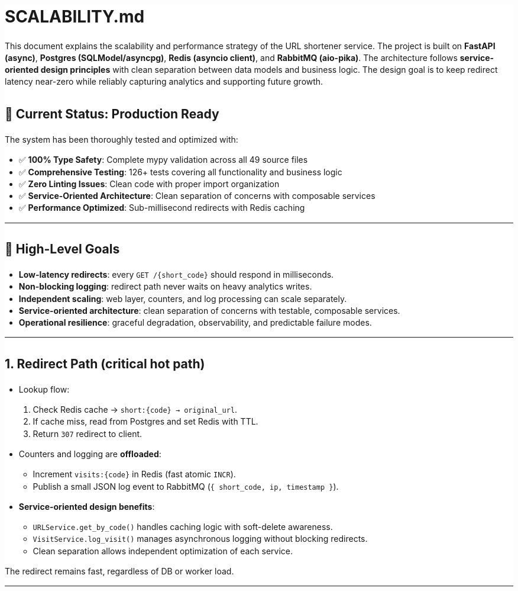 
# SCALABILITY.md

This document explains the scalability and performance strategy of the URL shortener service.
The project is built on **FastAPI (async)**, **Postgres (SQLModel/asyncpg)**, **Redis (asyncio client)**, and **RabbitMQ (aio-pika)**.
The architecture follows **service-oriented design principles** with clean separation between data models and business logic.
The design goal is to keep redirect latency near-zero while reliably capturing analytics and supporting future growth.

## 🎯 Current Status: Production Ready

The system has been thoroughly tested and optimized with:
- ✅ **100% Type Safety**: Complete mypy validation across all 49 source files
- ✅ **Comprehensive Testing**: 126+ tests covering all functionality and business logic
- ✅ **Zero Linting Issues**: Clean code with proper import organization
- ✅ **Service-Oriented Architecture**: Clean separation of concerns with composable services
- ✅ **Performance Optimized**: Sub-millisecond redirects with Redis caching

---

## 🎯 High-Level Goals

* **Low-latency redirects**: every `GET /{short_code}` should respond in milliseconds.
* **Non-blocking logging**: redirect path never waits on heavy analytics writes.
* **Independent scaling**: web layer, counters, and log processing can scale separately.
* **Service-oriented architecture**: clean separation of concerns with testable, composable services.
* **Operational resilience**: graceful degradation, observability, and predictable failure modes.

---

## 1. Redirect Path (critical hot path)

* Lookup flow:

  1. Check Redis cache → `short:{code} → original_url`.
  2. If cache miss, read from Postgres and set Redis with TTL.
  3. Return `307` redirect to client.

* Counters and logging are **offloaded**:

  * Increment `visits:{code}` in Redis (fast atomic `INCR`).
  * Publish a small JSON log event to RabbitMQ (`{ short_code, ip, timestamp }`).

* **Service-oriented design benefits**:
  * `URLService.get_by_code()` handles caching logic with soft-delete awareness.
  * `VisitService.log_visit()` manages asynchronous logging without blocking redirects.
  * Clean separation allows independent optimization of each service.

The redirect remains fast, regardless of DB or worker load.

---